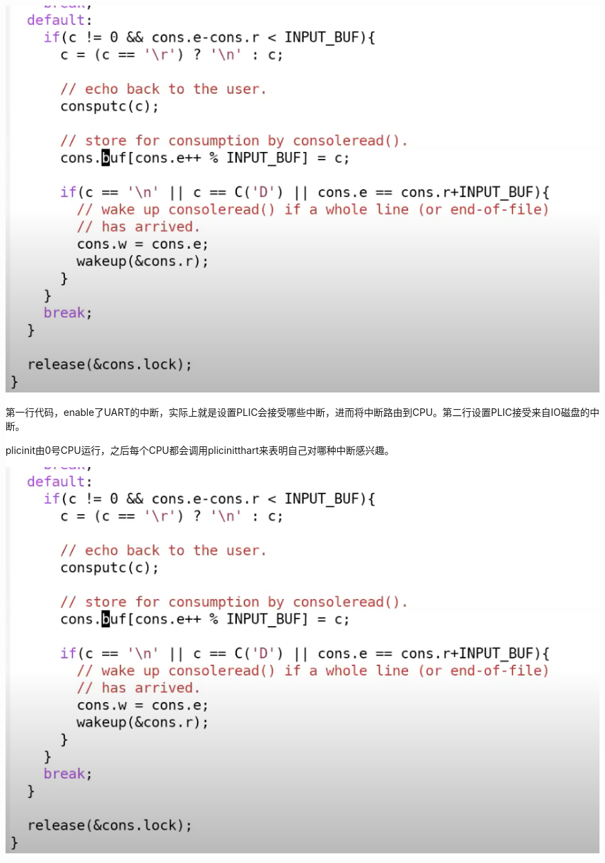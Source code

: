 ![img](Lec%2009%20Interrupts.assets/image.png)

第一行代码，enable了UART的中断，实际上就是设置PLIC会接受哪些中断，进而将中断路由到CPU。第二行设置PLIC接受来自IO磁盘的中断。

plicinit由0号CPU运行，之后每个CPU都会调用plicinitthart来表明自己对哪种中断感兴趣。

![img](Lec%2009%20Interrupts.assets/image.png)
